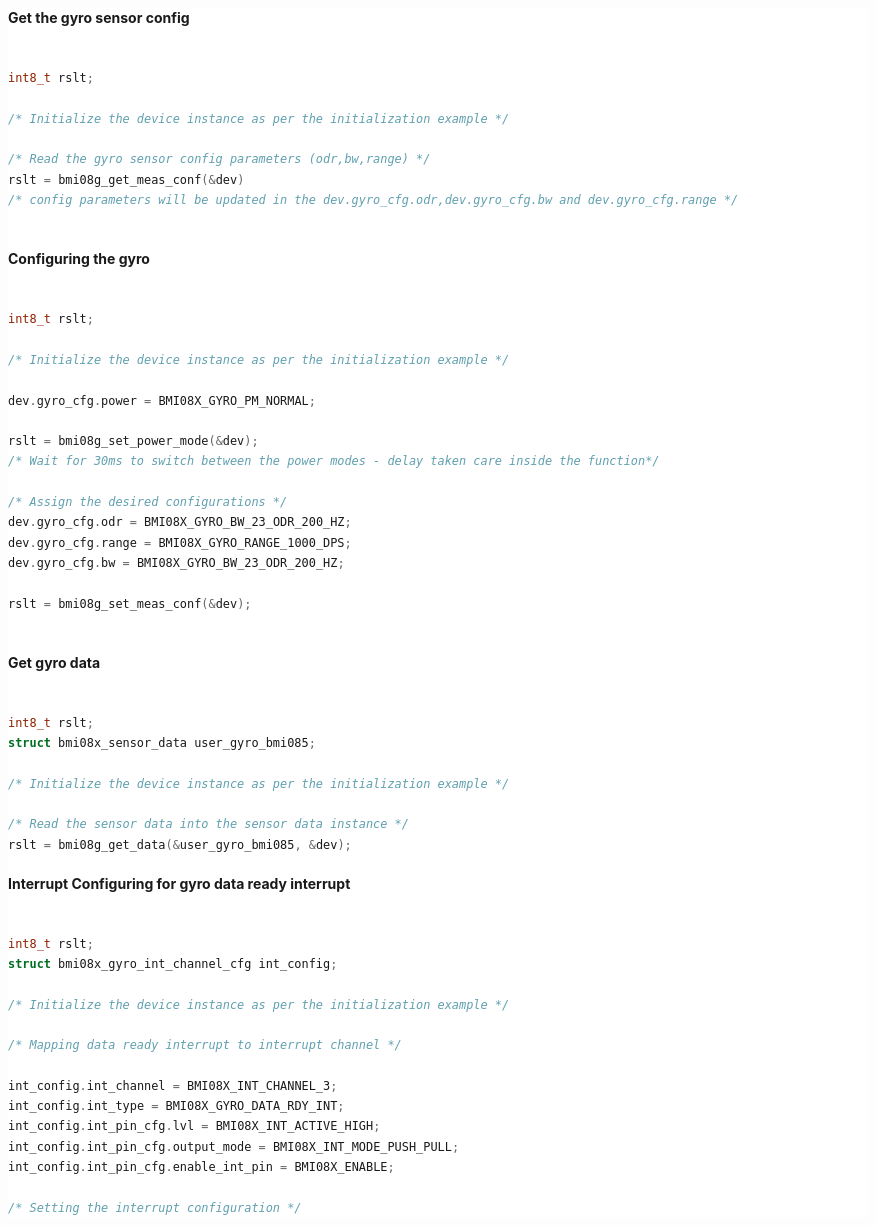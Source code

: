 #### Get the gyro sensor config
``` c

int8_t rslt;

/* Initialize the device instance as per the initialization example */

/* Read the gyro sensor config parameters (odr,bw,range) */
rslt = bmi08g_get_meas_conf(&dev)
/* config parameters will be updated in the dev.gyro_cfg.odr,dev.gyro_cfg.bw and dev.gyro_cfg.range */
	
```

#### Configuring the gyro
``` c

int8_t rslt;

/* Initialize the device instance as per the initialization example */
	
dev.gyro_cfg.power = BMI08X_GYRO_PM_NORMAL;

rslt = bmi08g_set_power_mode(&dev);
/* Wait for 30ms to switch between the power modes - delay taken care inside the function*/
	
/* Assign the desired configurations */
dev.gyro_cfg.odr = BMI08X_GYRO_BW_23_ODR_200_HZ;
dev.gyro_cfg.range = BMI08X_GYRO_RANGE_1000_DPS;
dev.gyro_cfg.bw = BMI08X_GYRO_BW_23_ODR_200_HZ;

rslt = bmi08g_set_meas_conf(&dev);
	
```

#### Get gyro data
``` c

int8_t rslt;
struct bmi08x_sensor_data user_gyro_bmi085;

/* Initialize the device instance as per the initialization example */

/* Read the sensor data into the sensor data instance */
rslt = bmi08g_get_data(&user_gyro_bmi085, &dev);

```

#### Interrupt Configuring for gyro data ready interrupt
``` c

int8_t rslt;
struct bmi08x_gyro_int_channel_cfg int_config;

/* Initialize the device instance as per the initialization example */

/* Mapping data ready interrupt to interrupt channel */

int_config.int_channel = BMI08X_INT_CHANNEL_3;
int_config.int_type = BMI08X_GYRO_DATA_RDY_INT;
int_config.int_pin_cfg.lvl = BMI08X_INT_ACTIVE_HIGH;
int_config.int_pin_cfg.output_mode = BMI08X_INT_MODE_PUSH_PULL;
int_config.int_pin_cfg.enable_int_pin = BMI08X_ENABLE;

/* Setting the interrupt configuration */
```